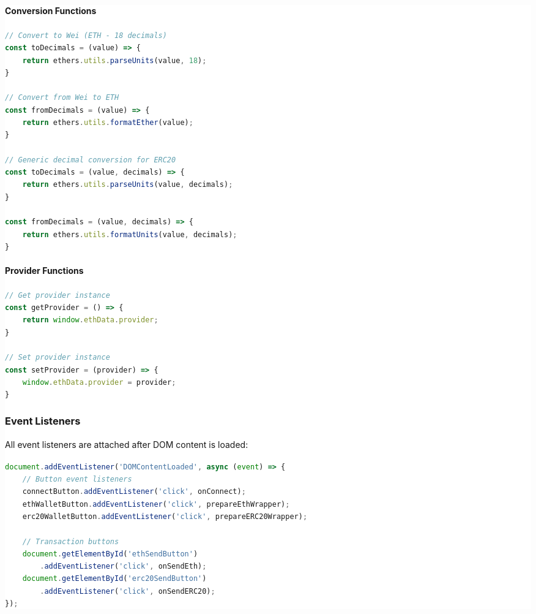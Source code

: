 #### Conversion Functions
```javascript
// Convert to Wei (ETH - 18 decimals)
const toDecimals = (value) => {
    return ethers.utils.parseUnits(value, 18);
}

// Convert from Wei to ETH
const fromDecimals = (value) => {
    return ethers.utils.formatEther(value);
}

// Generic decimal conversion for ERC20
const toDecimals = (value, decimals) => {
    return ethers.utils.parseUnits(value, decimals);
}

const fromDecimals = (value, decimals) => {
    return ethers.utils.formatUnits(value, decimals);
}
```

#### Provider Functions
```javascript
// Get provider instance
const getProvider = () => {
    return window.ethData.provider;
}

// Set provider instance
const setProvider = (provider) => {
    window.ethData.provider = provider;
}
```

### Event Listeners

All event listeners are attached after DOM content is loaded:

```javascript
document.addEventListener('DOMContentLoaded', async (event) => {
    // Button event listeners
    connectButton.addEventListener('click', onConnect);
    ethWalletButton.addEventListener('click', prepareEthWrapper);
    erc20WalletButton.addEventListener('click', prepareERC20Wrapper);

    // Transaction buttons
    document.getElementById('ethSendButton')
        .addEventListener('click', onSendEth);
    document.getElementById('erc20SendButton')
        .addEventListener('click', onSendERC20);
});
```
